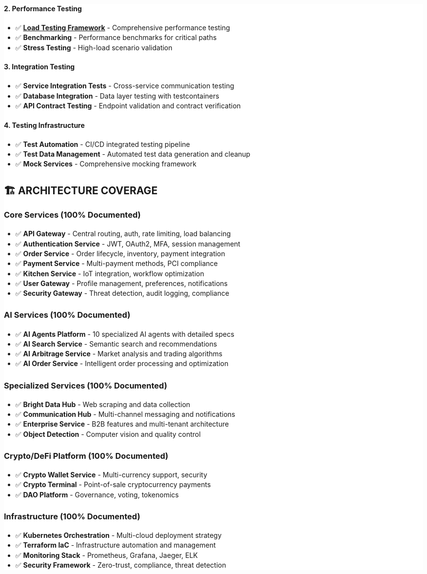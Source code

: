 #### **2. Performance Testing**
- ✅ **[Load Testing Framework](../tests/performance/load_test.go)** - Comprehensive performance testing
- ✅ **Benchmarking** - Performance benchmarks for critical paths
- ✅ **Stress Testing** - High-load scenario validation

#### **3. Integration Testing**
- ✅ **Service Integration Tests** - Cross-service communication testing
- ✅ **Database Integration** - Data layer testing with testcontainers
- ✅ **API Contract Testing** - Endpoint validation and contract verification

#### **4. Testing Infrastructure**
- ✅ **Test Automation** - CI/CD integrated testing pipeline
- ✅ **Test Data Management** - Automated test data generation and cleanup
- ✅ **Mock Services** - Comprehensive mocking framework

## 🏗️ **ARCHITECTURE COVERAGE**

### **Core Services (100% Documented)**
- ✅ **API Gateway** - Central routing, auth, rate limiting, load balancing
- ✅ **Authentication Service** - JWT, OAuth2, MFA, session management
- ✅ **Order Service** - Order lifecycle, inventory, payment integration
- ✅ **Payment Service** - Multi-payment methods, PCI compliance
- ✅ **Kitchen Service** - IoT integration, workflow optimization
- ✅ **User Gateway** - Profile management, preferences, notifications
- ✅ **Security Gateway** - Threat detection, audit logging, compliance

### **AI Services (100% Documented)**
- ✅ **AI Agents Platform** - 10 specialized AI agents with detailed specs
- ✅ **AI Search Service** - Semantic search and recommendations
- ✅ **AI Arbitrage Service** - Market analysis and trading algorithms
- ✅ **AI Order Service** - Intelligent order processing and optimization

### **Specialized Services (100% Documented)**
- ✅ **Bright Data Hub** - Web scraping and data collection
- ✅ **Communication Hub** - Multi-channel messaging and notifications
- ✅ **Enterprise Service** - B2B features and multi-tenant architecture
- ✅ **Object Detection** - Computer vision and quality control

### **Crypto/DeFi Platform (100% Documented)**
- ✅ **Crypto Wallet Service** - Multi-currency support, security
- ✅ **Crypto Terminal** - Point-of-sale cryptocurrency payments
- ✅ **DAO Platform** - Governance, voting, tokenomics

### **Infrastructure (100% Documented)**
- ✅ **Kubernetes Orchestration** - Multi-cloud deployment strategy
- ✅ **Terraform IaC** - Infrastructure automation and management
- ✅ **Monitoring Stack** - Prometheus, Grafana, Jaeger, ELK
- ✅ **Security Framework** - Zero-trust, compliance, threat detection
